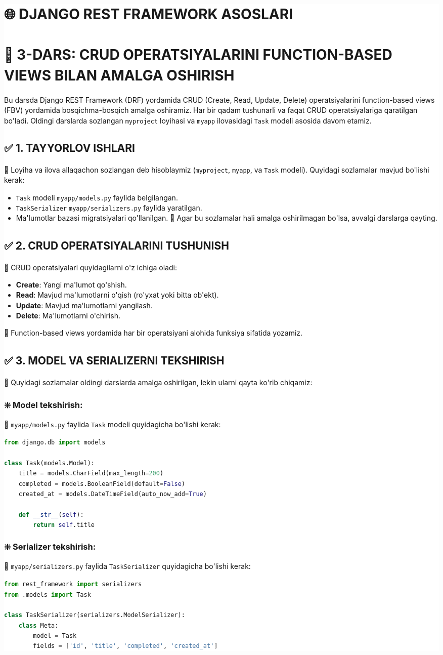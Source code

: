 # 🌐 DJANGO REST FRAMEWORK ASOSLARI

# 🧩 3-DARS: CRUD OPERATSIYALARINI FUNCTION-BASED VIEWS BILAN AMALGA OSHIRISH

Bu darsda Django REST Framework (DRF) yordamida CRUD (Create, Read, Update, Delete) operatsiyalarini function-based views (FBV) yordamida bosqichma-bosqich amalga oshiramiz. Har bir qadam tushunarli va faqat CRUD operatsiyalariga qaratilgan bo'ladi. Oldingi darslarda sozlangan `myproject` loyihasi va `myapp` ilovasidagi `Task` modeli asosida davom etamiz.

## ✅ 1. TAYYORLOV ISHLARI
📌 Loyiha va ilova allaqachon sozlangan deb hisoblaymiz (`myproject`, `myapp`, va `Task` modeli). Quyidagi sozlamalar mavjud bo'lishi kerak:
- `Task` modeli `myapp/models.py` faylida belgilangan.
- `TaskSerializer` `myapp/serializers.py` faylida yaratilgan.
- Ma'lumotlar bazasi migratsiyalari qo'llanilgan.
📌 Agar bu sozlamalar hali amalga oshirilmagan bo'lsa, avvalgi darslarga qayting.

## ✅ 2. CRUD OPERATSIYALARINI TUSHUNISH
📌 CRUD operatsiyalari quyidagilarni o'z ichiga oladi:
- **Create**: Yangi ma'lumot qo'shish.
- **Read**: Mavjud ma'lumotlarni o'qish (ro'yxat yoki bitta ob'ekt).
- **Update**: Mavjud ma'lumotlarni yangilash.
- **Delete**: Ma'lumotlarni o'chirish.

📌 Function-based views yordamida har bir operatsiyani alohida funksiya sifatida yozamiz.

## ✅ 3. MODEL VA SERIALIZERNI TEKSHIRISH
📌 Quyidagi sozlamalar oldingi darslarda amalga oshirilgan, lekin ularni qayta ko'rib chiqamiz:

### ❇️ **Model tekshirish**:
📌 `myapp/models.py` faylida `Task` modeli quyidagicha bo'lishi kerak:
```python
from django.db import models

class Task(models.Model):
    title = models.CharField(max_length=200)
    completed = models.BooleanField(default=False)
    created_at = models.DateTimeField(auto_now_add=True)

    def __str__(self):
        return self.title
```

### ❇️ **Serializer tekshirish**:
📌 `myapp/serializers.py` faylida `TaskSerializer` quyidagicha bo'lishi kerak:
```python
from rest_framework import serializers
from .models import Task

class TaskSerializer(serializers.ModelSerializer):
    class Meta:
        model = Task
        fields = ['id', 'title', 'completed', 'created_at']
```
